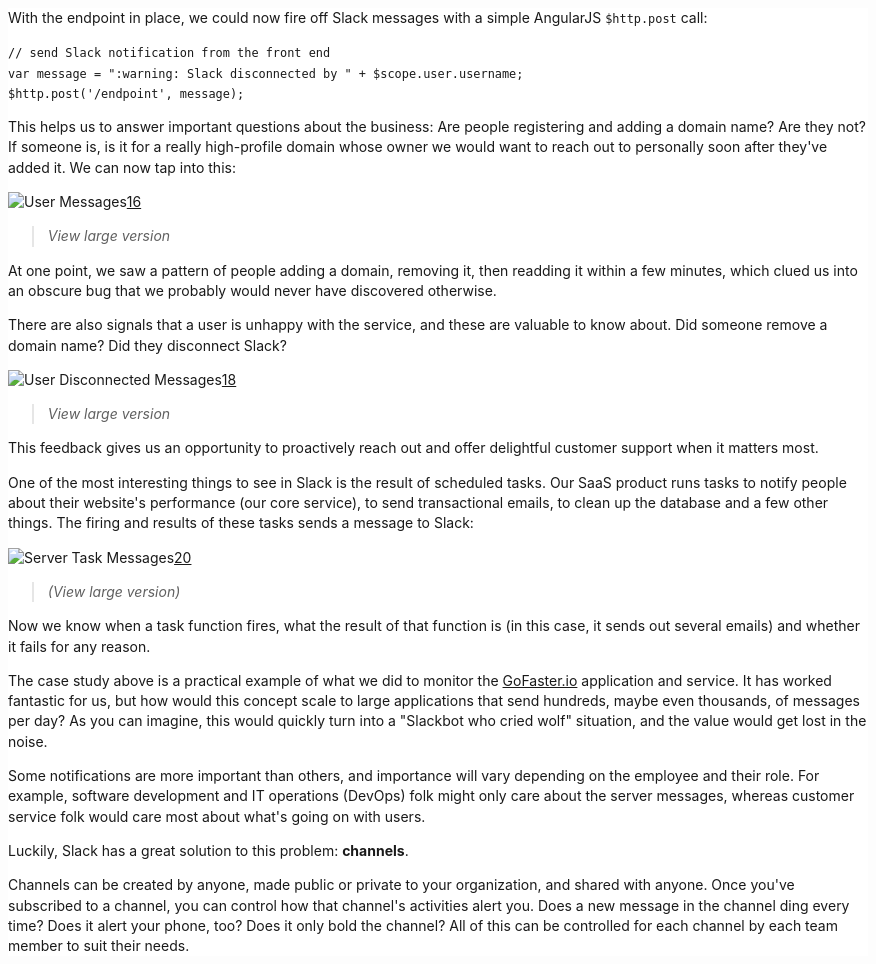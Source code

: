 With the endpoint in place, we could now fire off Slack messages with a simple AngularJS `$http.post` call:
    
    
    // send Slack notification from the front end
    var message = ":warning: Slack disconnected by " + $scope.user.username;
    $http.post('/endpoint', message);
    

This helps us to answer important questions about the business: Are people registering and adding a domain name? Are they not? If someone is, is it for a really high-profile domain whose owner we would want to reach out to personally soon after they've added it. We can now tap into this:

![User Messages](https://www.smashingmagazine.com/wp-content/uploads/2017/02/user-messages-preview-opt.png)[16](https://www.smashingmagazine.com/2017/04/using-slack-monitor-app/?utm_campaign=coschedule&utm_source=twitter&utm_medium=smashingmag)

> _View large version_

At one point, we saw a pattern of people adding a domain, removing it, then readding it within a few minutes, which clued us into an obscure bug that we probably would never have discovered otherwise.

There are also signals that a user is unhappy with the service, and these are valuable to know about. Did someone remove a domain name? Did they disconnect Slack?

![User Disconnected Messages](https://www.smashingmagazine.com/wp-content/uploads/2017/02/user-disconnected-preview-opt.png)[18](https://www.smashingmagazine.com/2017/04/using-slack-monitor-app/?utm_campaign=coschedule&utm_source=twitter&utm_medium=smashingmag)

> _View large version_

This feedback gives us an opportunity to proactively reach out and offer delightful customer support when it matters most.

One of the most interesting things to see in Slack is the result of scheduled tasks. Our SaaS product runs tasks to notify people about their website's performance (our core service), to send transactional emails, to clean up the database and a few other things. The firing and results of these tasks sends a message to Slack:

![Server Task Messages](https://www.smashingmagazine.com/wp-content/uploads/2017/02/task-messages-preview-opt.png)[20](https://www.smashingmagazine.com/2017/04/using-slack-monitor-app/?utm_campaign=coschedule&utm_source=twitter&utm_medium=smashingmag)

> _(View large version)_

Now we know when a task function fires, what the result of that function is (in this case, it sends out several emails) and whether it fails for any reason.

The case study above is a practical example of what we did to monitor the [GoFaster.io](https://gofaster.io) application and service. It has worked fantastic for us, but how would this concept scale to large applications that send hundreds, maybe even thousands, of messages per day? As you can imagine, this would quickly turn into a "Slackbot who cried wolf" situation, and the value would get lost in the noise.

Some notifications are more important than others, and importance will vary depending on the employee and their role. For example, software development and IT operations (DevOps) folk might only care about the server messages, whereas customer service folk would care most about what's going on with users.

Luckily, Slack has a great solution to this problem: **channels**.

Channels can be created by anyone, made public or private to your organization, and shared with anyone. Once you've subscribed to a channel, you can control how that channel's activities alert you. Does a new message in the channel ding every time? Does it alert your phone, too? Does it only bold the channel? All of this can be controlled for each channel by each team member to suit their needs.
